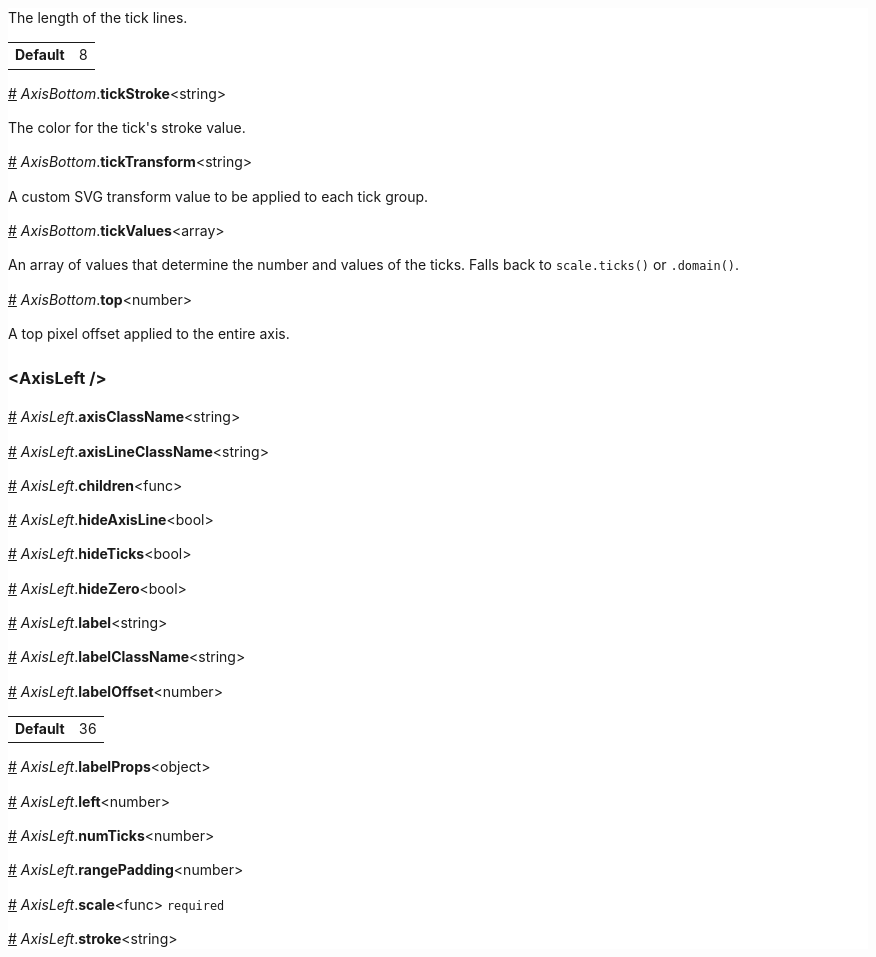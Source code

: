 The length of the tick lines. <table><tr><td><strong>Default</strong></td><td>8</td></td></table>

<a name="AxisBottom__tickStroke" href="#AxisBottom__tickStroke">#</a> *AxisBottom*.**tickStroke**&lt;string&gt; 

The color for the tick's stroke value. 

<a name="AxisBottom__tickTransform" href="#AxisBottom__tickTransform">#</a> *AxisBottom*.**tickTransform**&lt;string&gt; 

A custom SVG transform value to be applied to each tick group. 

<a name="AxisBottom__tickValues" href="#AxisBottom__tickValues">#</a> *AxisBottom*.**tickValues**&lt;array&gt; 

An array of values that determine the number and values of the ticks. Falls back to `scale.ticks()` or `.domain()`. 

<a name="AxisBottom__top" href="#AxisBottom__top">#</a> *AxisBottom*.**top**&lt;number&gt; 

A top pixel offset applied to the entire axis. 

### &lt;AxisLeft /&gt;


<a name="AxisLeft__axisClassName" href="#AxisLeft__axisClassName">#</a> *AxisLeft*.**axisClassName**&lt;string&gt;  

<a name="AxisLeft__axisLineClassName" href="#AxisLeft__axisLineClassName">#</a> *AxisLeft*.**axisLineClassName**&lt;string&gt;  

<a name="AxisLeft__children" href="#AxisLeft__children">#</a> *AxisLeft*.**children**&lt;func&gt;  

<a name="AxisLeft__hideAxisLine" href="#AxisLeft__hideAxisLine">#</a> *AxisLeft*.**hideAxisLine**&lt;bool&gt;  

<a name="AxisLeft__hideTicks" href="#AxisLeft__hideTicks">#</a> *AxisLeft*.**hideTicks**&lt;bool&gt;  

<a name="AxisLeft__hideZero" href="#AxisLeft__hideZero">#</a> *AxisLeft*.**hideZero**&lt;bool&gt;  

<a name="AxisLeft__label" href="#AxisLeft__label">#</a> *AxisLeft*.**label**&lt;string&gt;  

<a name="AxisLeft__labelClassName" href="#AxisLeft__labelClassName">#</a> *AxisLeft*.**labelClassName**&lt;string&gt;  

<a name="AxisLeft__labelOffset" href="#AxisLeft__labelOffset">#</a> *AxisLeft*.**labelOffset**&lt;number&gt;  <table><tr><td><strong>Default</strong></td><td>36</td></td></table>

<a name="AxisLeft__labelProps" href="#AxisLeft__labelProps">#</a> *AxisLeft*.**labelProps**&lt;object&gt;  

<a name="AxisLeft__left" href="#AxisLeft__left">#</a> *AxisLeft*.**left**&lt;number&gt;  

<a name="AxisLeft__numTicks" href="#AxisLeft__numTicks">#</a> *AxisLeft*.**numTicks**&lt;number&gt;  

<a name="AxisLeft__rangePadding" href="#AxisLeft__rangePadding">#</a> *AxisLeft*.**rangePadding**&lt;number&gt;  

<a name="AxisLeft__scale" href="#AxisLeft__scale">#</a> *AxisLeft*.**scale**&lt;func&gt; `required` 

<a name="AxisLeft__stroke" href="#AxisLeft__stroke">#</a> *AxisLeft*.**stroke**&lt;string&gt;  
